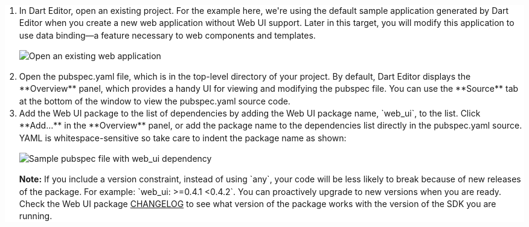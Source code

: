 <ol>
<li markdown="1">
In Dart Editor,
open an existing project.
For the example here,
we're using the default sample application
generated by Dart Editor
when you create a new web application
without Web UI support.
Later in this target,
you will modify this application to use
data binding&mdash;a feature necessary to web components and templates.

![Open an existing web application](images/open-existing-app.png)
</li>

<li markdown="1">
Open the pubspec.yaml file, which is
in the top-level directory of your project.
By default,
Dart Editor displays the **Overview** panel,
which provides a handy UI for viewing and modifying the pubspec file.
You can use the **Source**
tab at the bottom of the window to view
the pubspec.yaml source code.
</li>

<li markdown="1">
Add the Web UI package to the list of dependencies
by adding the Web UI package name,
`web_ui`, to the list.
Click **Add...** in the **Overview** panel,
or add the package name
to the dependencies list directly in the pubspec.yaml source.
YAML is whitespace-sensitive
so take care to indent the package name as shown:

![Sample pubspec file with web_ui dependency](images/sample-pubspec.png)

<aside class="alert" markdown="1">
<strong>Note:</strong>
If you include a version constraint,
instead of using `any`,
your code will be less likely to break
because of new releases of the package.
For example: `web_ui: >=0.4.1 <0.4.2`.
You can proactively upgrade to new versions when you are ready.
Check the Web UI package
<a href="https://github.com/dart-lang/web-ui/blob/master/CHANGELOG.md" target="_blank">
CHANGELOG</a>
to see what version of the package
works with the version of the SDK you are running.
</aside>
</li>
